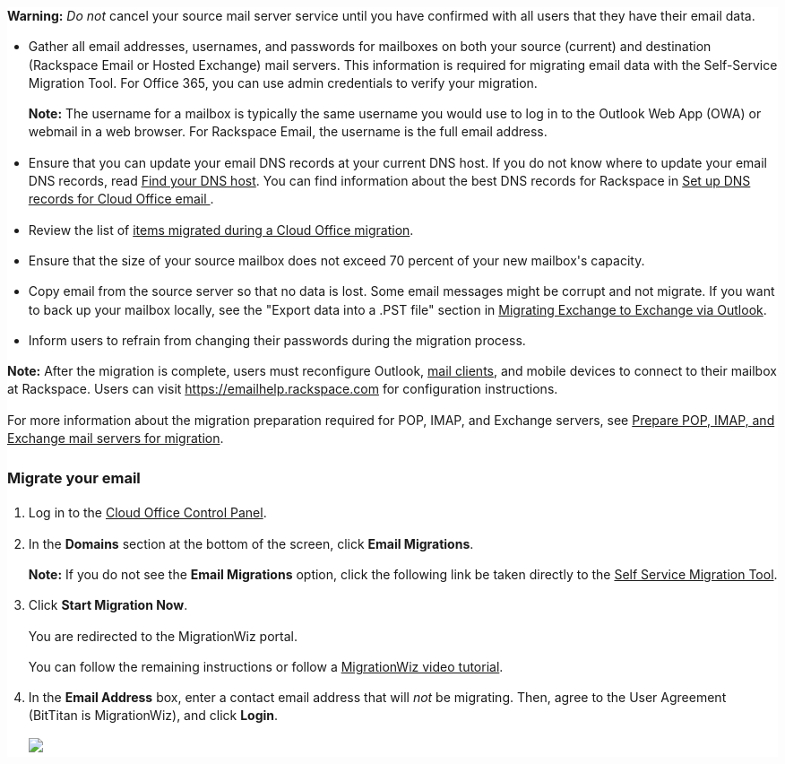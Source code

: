 **Warning:** *Do not* cancel your source mail server service until you have confirmed with all users that they have their email data.

- Gather all email addresses, usernames, and passwords for mailboxes on both your source (current) and destination (Rackspace Email or Hosted Exchange) mail servers. This information is required for migrating email data with the Self-Service Migration Tool. For Office 365, you can use admin credentials to verify your migration.

   **Note:** The username for a mailbox is typically the same username you would use to log in to the Outlook Web App (OWA) or webmail in a web browser. For Rackspace Email, the username is the full email address.

- Ensure that you can update your email DNS records at your current DNS host. If you do not know where to update your email DNS records, read [Find your DNS host](/how-to/find-dns-host/).  You can find information about the best DNS records for Rackspace in [Set up DNS records for Cloud Office email ](/how-to/set-up-dns-records-for-cloud-office-email).

- Review the list of [items migrated during a Cloud Office migration](/how-to/items-migrated-during-a-cloud-office-migration/).

- Ensure that the size of your source mailbox does not exceed 70 percent of your new mailbox's capacity.

- Copy email from the source server so that no data is lost. Some email messages might be corrupt and not migrate. If you want to back up your mailbox locally, see the "Export data into a .PST file" section in [Migrating Exchange to Exchange via Outlook](/how-to/migrating-exchange-to-exchange-via-outlook/).

- Inform users to refrain from changing their passwords during the migration process.

**Note:** After the migration is complete, users must reconfigure Outlook, [mail clients](/how-to/cloud-office-support-terminology/), and mobile devices to connect to their mailbox at Rackspace. Users can visit https://emailhelp.rackspace.com for configuration instructions.

For more information about the migration preparation required for POP, IMAP, and Exchange servers, see [Prepare POP, IMAP, and Exchange mail servers for migration](/how-to/prepare-pop-imap-exchange-mail-servers-for-migration/).

### Migrate your email

1. Log in to the [Cloud Office Control Panel](https://cp.rackspace.com).
2. In the **Domains** section at the bottom of the screen, click **Email Migrations**.

   **Note:** If you do not see the **Email Migrations** option, click the following link be taken directly to the [Self Service Migration Tool](https://rackspace.selfmigration.com).

3. Click **Start Migration Now**.

   You are redirected to the MigrationWiz portal.

   You can follow the remaining instructions or follow a [MigrationWiz video tutorial](https://www.youtube.com/watch?v=AOvY0gOY1ao).

4. In the **Email Address** box, enter a contact email address that will *not* be migrating. Then, agree to the User Agreement (BitTitan is MigrationWiz), and click **Login**.

   <img src="{% asset_path rackspace-email/migrate-your-email-by-using-the-self-service-tool/MigWizSC1.png %}" />
